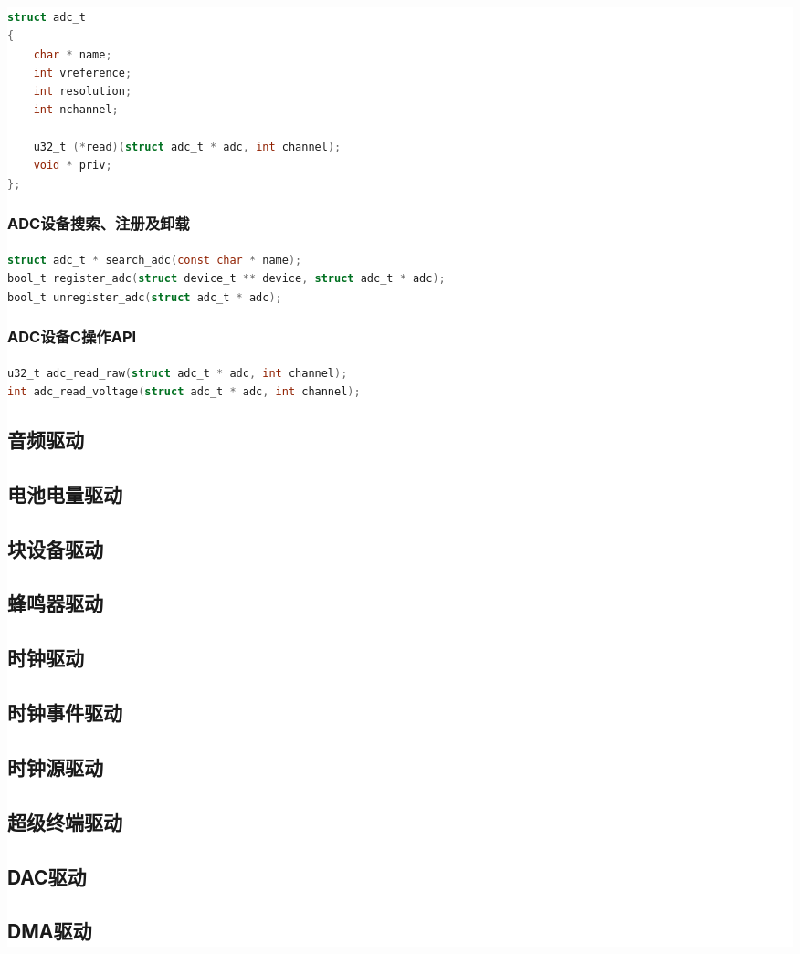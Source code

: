 ```c
struct adc_t
{
	char * name;
	int vreference;
	int resolution;
	int nchannel;

	u32_t (*read)(struct adc_t * adc, int channel);
	void * priv;
};
```

### ADC设备搜索、注册及卸载

```c
struct adc_t * search_adc(const char * name);
bool_t register_adc(struct device_t ** device, struct adc_t * adc);
bool_t unregister_adc(struct adc_t * adc);
```

### ADC设备C操作API

```c
u32_t adc_read_raw(struct adc_t * adc, int channel);
int adc_read_voltage(struct adc_t * adc, int channel);
```

## 音频驱动

## 电池电量驱动

## 块设备驱动

## 蜂鸣器驱动

## 时钟驱动

## 时钟事件驱动

## 时钟源驱动

## 超级终端驱动

## DAC驱动

## DMA驱动
